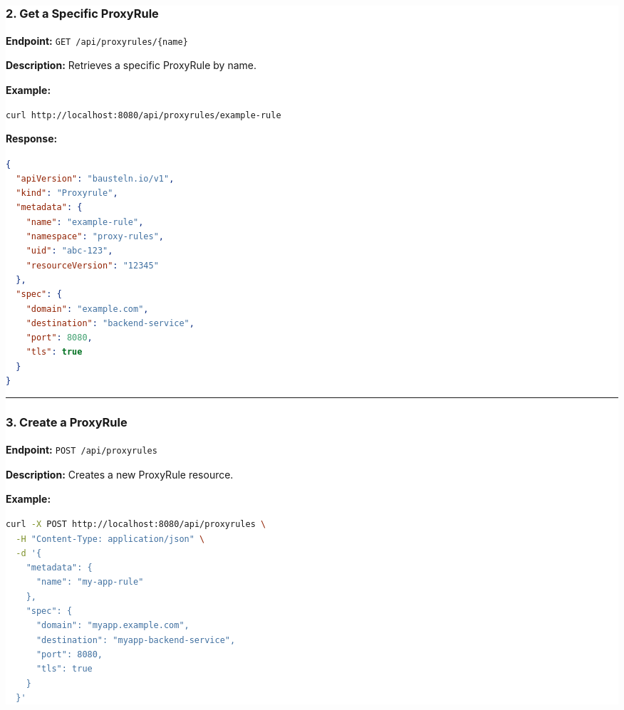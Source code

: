 
### 2. Get a Specific ProxyRule

**Endpoint:** `GET /api/proxyrules/{name}`

**Description:** Retrieves a specific ProxyRule by name.

**Example:**
```bash
curl http://localhost:8080/api/proxyrules/example-rule
```

**Response:**
```json
{
  "apiVersion": "bausteln.io/v1",
  "kind": "Proxyrule",
  "metadata": {
    "name": "example-rule",
    "namespace": "proxy-rules",
    "uid": "abc-123",
    "resourceVersion": "12345"
  },
  "spec": {
    "domain": "example.com",
    "destination": "backend-service",
    "port": 8080,
    "tls": true
  }
}
```

---

### 3. Create a ProxyRule

**Endpoint:** `POST /api/proxyrules`

**Description:** Creates a new ProxyRule resource.

**Example:**
```bash
curl -X POST http://localhost:8080/api/proxyrules \
  -H "Content-Type: application/json" \
  -d '{
    "metadata": {
      "name": "my-app-rule"
    },
    "spec": {
      "domain": "myapp.example.com",
      "destination": "myapp-backend-service",
      "port": 8080,
      "tls": true
    }
  }'
```
